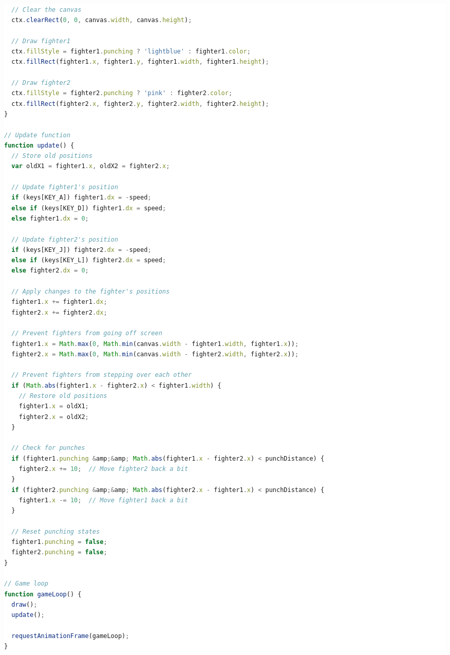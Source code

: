 ```javascript
  // Clear the canvas
  ctx.clearRect(0, 0, canvas.width, canvas.height);

  // Draw fighter1
  ctx.fillStyle = fighter1.punching ? 'lightblue' : fighter1.color;
  ctx.fillRect(fighter1.x, fighter1.y, fighter1.width, fighter1.height);

  // Draw fighter2
  ctx.fillStyle = fighter2.punching ? 'pink' : fighter2.color;
  ctx.fillRect(fighter2.x, fighter2.y, fighter2.width, fighter2.height);
}

// Update function
function update() {
  // Store old positions
  var oldX1 = fighter1.x, oldX2 = fighter2.x;

  // Update fighter1's position
  if (keys[KEY_A]) fighter1.dx = -speed;
  else if (keys[KEY_D]) fighter1.dx = speed;
  else fighter1.dx = 0;

  // Update fighter2's position
  if (keys[KEY_J]) fighter2.dx = -speed;
  else if (keys[KEY_L]) fighter2.dx = speed;
  else fighter2.dx = 0;

  // Apply changes to the fighter's positions
  fighter1.x += fighter1.dx;
  fighter2.x += fighter2.dx;

  // Prevent fighters from going off screen
  fighter1.x = Math.max(0, Math.min(canvas.width - fighter1.width, fighter1.x));
  fighter2.x = Math.max(0, Math.min(canvas.width - fighter2.width, fighter2.x));

  // Prevent fighters from stepping over each other
  if (Math.abs(fighter1.x - fighter2.x) < fighter1.width) {
    // Restore old positions
    fighter1.x = oldX1;
    fighter2.x = oldX2;
  }

  // Check for punches
  if (fighter1.punching &amp;&amp; Math.abs(fighter1.x - fighter2.x) < punchDistance) {
    fighter2.x += 10;  // Move fighter2 back a bit
  }
  if (fighter2.punching &amp;&amp; Math.abs(fighter2.x - fighter1.x) < punchDistance) {
    fighter1.x -= 10;  // Move fighter1 back a bit
  }

  // Reset punching states
  fighter1.punching = false;
  fighter2.punching = false;
}

// Game loop
function gameLoop() {
  draw();
  update();

  requestAnimationFrame(gameLoop);
}

```
